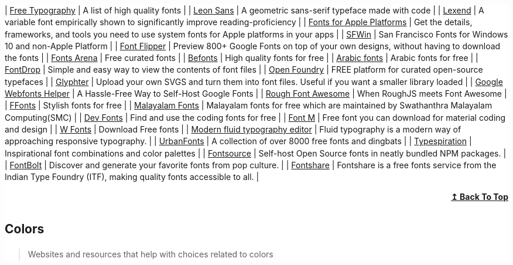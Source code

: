 | [Free Typography](https://freetypography.com/)                                                           | A list of high quality fonts                                                                                  |
| [Leon Sans](https://github.com/cmiscm/leonsans/)                                                         | A geometric sans-serif typeface made with code                                                                |
| [Lexend](https://www.lexend.com/)                                                                        | A variable font empirically shown to significantly improve reading-proficiency                                |
| [Fonts for Apple Platforms](https://developer.apple.com/fonts/)                                          | Get the details, frameworks, and tools you need to use system fonts for Apple platforms in your apps          |
| [SFWin](https://github.com/blaisck/sfwin/)                                                               | San Francisco Fonts for Windows 10 and non-Apple Platform                                                     |
| [Font Flipper](https://fontflipper.com/)                                                                 | Preview 800+ Google Fonts on top of your own designs, without having to download the fonts                    |
| [Fonts Arena](https://fontsarena.com/)                                                                   | Free curated fonts                                                                                            |
| [Befonts](https://befonts.com/)                                                                          | High quality fonts for free                                                                                   |
| [Arabic fonts](https://arabicfonts.net/)                                                                 | Arabic fonts for free                                                                                         |
| [FontDrop](https://fontdrop.info)                                                                        | Simple and easy way to view the contents of font files                                                        |
| [Open Foundry](https://open-foundry.com)                                                                 | FREE platform for curated open-source typefaces                                                               |
| [Glyphter](https://glyphter.com)                                                                         | Upload your own SVGS and turn them into font files. Useful if you want a smaller library loaded               |
| [Google Webfonts Helper](https://google-webfonts-helper.herokuapp.com/fonts)                             | A Hassle-Free Way to Self-Host Google Fonts                                                                   |
| [Rough Font Awesome](https://djamshed.github.io/rough-awesome-font/dist/)                                | When RoughJS meets Font Awesome                                                                               |
| [FFonts](https://ffonts.net)                                                                             | Stylish fonts for free                                                                                        |
| [Malayalam Fonts](https://smc.org.in/fonts/)                                                             | Malayalam fonts for free which are maintained by Swathanthra Malayalam Computing(SMC)                         |
| [Dev Fonts](https://devfonts.gafi.dev/)                                                                  | Find and use the coding fonts for free                                                                        |
| [Font M](https://fontm.com/)                                                                             | Free font you can download for material coding and design                                                     |
| [W Fonts](https://www.wfonts.com/)                                                                       | Download Free fonts                                                                                           |
| [Modern fluid typography editor](https://modern-fluid-typography.vercel.app/)                            | Fluid typography is a modern way of approaching responsive typography.                                        |
| [UrbanFonts](https://www.urbanfonts.com/)                                                                | A collection of over 8000 free fonts and dingbats                                                             |
| [Typespiration](https://typespiration.com/)                                                              | Inspirational font combinations and color palettes                                                            |
| [Fontsource](https://fontsource.org/)                                                                    | Self-host Open Source fonts in neatly bundled NPM packages.                                                   |
| [FontBolt](https://www.fontbolt.com/)                                                                    | Discover and generate your favorite fonts from pop culture.                                                   |
| [Fontshare](https://www.fontshare.com/)                                                                  | Fontshare is a free fonts service from the Indian Type Foundry (ITF), making quality fonts accessible to all. |

<div align="right">
    <b><a href="#table-of-contents">↥ Back To Top</a></b>
</div>

## Colors

> Websites and resources that help with choices related to colors
